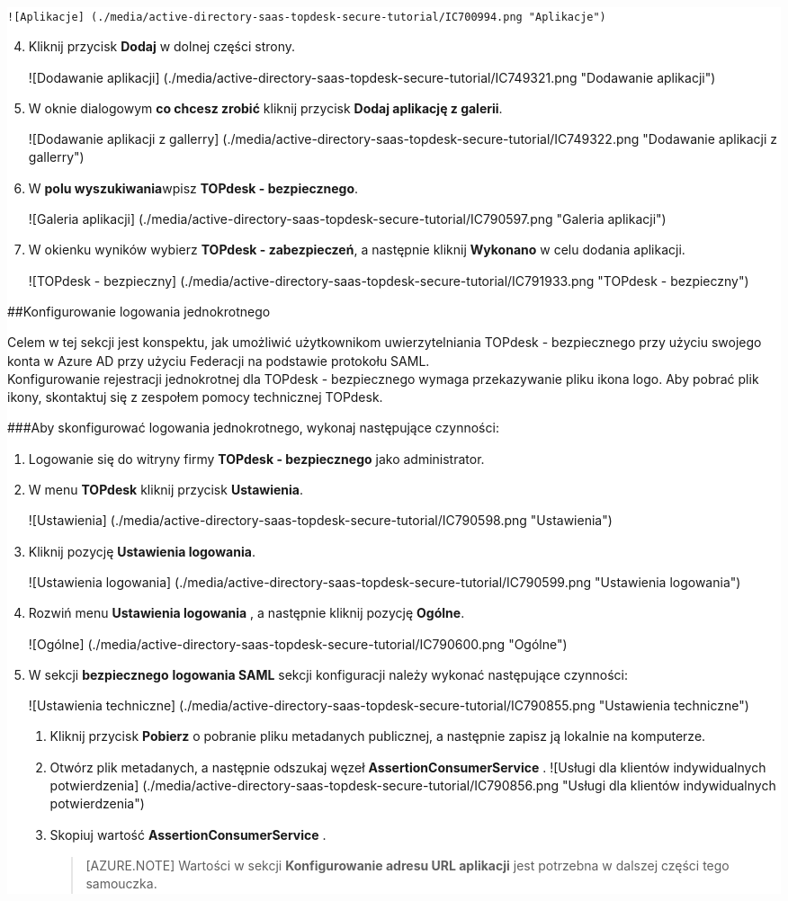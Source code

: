     ![Aplikacje] (./media/active-directory-saas-topdesk-secure-tutorial/IC700994.png "Aplikacje")

4.  Kliknij przycisk **Dodaj** w dolnej części strony.

    ![Dodawanie aplikacji] (./media/active-directory-saas-topdesk-secure-tutorial/IC749321.png "Dodawanie aplikacji")

5.  W oknie dialogowym **co chcesz zrobić** kliknij przycisk **Dodaj aplikację z galerii**.

    ![Dodawanie aplikacji z gallerry] (./media/active-directory-saas-topdesk-secure-tutorial/IC749322.png "Dodawanie aplikacji z gallerry")

6.  W **polu wyszukiwania**wpisz **TOPdesk - bezpiecznego**.

    ![Galeria aplikacji] (./media/active-directory-saas-topdesk-secure-tutorial/IC790597.png "Galeria aplikacji")

7.  W okienku wyników wybierz **TOPdesk - zabezpieczeń**, a następnie kliknij **Wykonano** w celu dodania aplikacji.

    ![TOPdesk - bezpieczny] (./media/active-directory-saas-topdesk-secure-tutorial/IC791933.png "TOPdesk - bezpieczny")

##<a name="configuring-single-sign-on"></a>Konfigurowanie logowania jednokrotnego
  
Celem w tej sekcji jest konspektu, jak umożliwić użytkownikom uwierzytelniania TOPdesk - bezpiecznego przy użyciu swojego konta w Azure AD przy użyciu Federacji na podstawie protokołu SAML.  
Konfigurowanie rejestracji jednokrotnej dla TOPdesk - bezpiecznego wymaga przekazywanie pliku ikona logo. Aby pobrać plik ikony, skontaktuj się z zespołem pomocy technicznej TOPdesk.

###<a name="to-configure-single-sign-on-perform-the-following-steps"></a>Aby skonfigurować logowania jednokrotnego, wykonaj następujące czynności:

1.  Logowanie się do witryny firmy **TOPdesk - bezpiecznego** jako administrator.

2.  W menu **TOPdesk** kliknij przycisk **Ustawienia**.

    ![Ustawienia] (./media/active-directory-saas-topdesk-secure-tutorial/IC790598.png "Ustawienia")

3.  Kliknij pozycję **Ustawienia logowania**.

    ![Ustawienia logowania] (./media/active-directory-saas-topdesk-secure-tutorial/IC790599.png "Ustawienia logowania")

4.  Rozwiń menu **Ustawienia logowania** , a następnie kliknij pozycję **Ogólne**.

    ![Ogólne] (./media/active-directory-saas-topdesk-secure-tutorial/IC790600.png "Ogólne")

5.  W sekcji **bezpiecznego** **logowania SAML** sekcji konfiguracji należy wykonać następujące czynności:

    ![Ustawienia techniczne] (./media/active-directory-saas-topdesk-secure-tutorial/IC790855.png "Ustawienia techniczne")

    1.  Kliknij przycisk **Pobierz** o pobranie pliku metadanych publicznej, a następnie zapisz ją lokalnie na komputerze.
    2.  Otwórz plik metadanych, a następnie odszukaj węzeł **AssertionConsumerService** .
        ![Usługi dla klientów indywidualnych potwierdzenia] (./media/active-directory-saas-topdesk-secure-tutorial/IC790856.png "Usługi dla klientów indywidualnych potwierdzenia")
    3.  Skopiuj wartość **AssertionConsumerService** .  

        >[AZURE.NOTE] Wartości w sekcji **Konfigurowanie adresu URL aplikacji** jest potrzebna w dalszej części tego samouczka.
